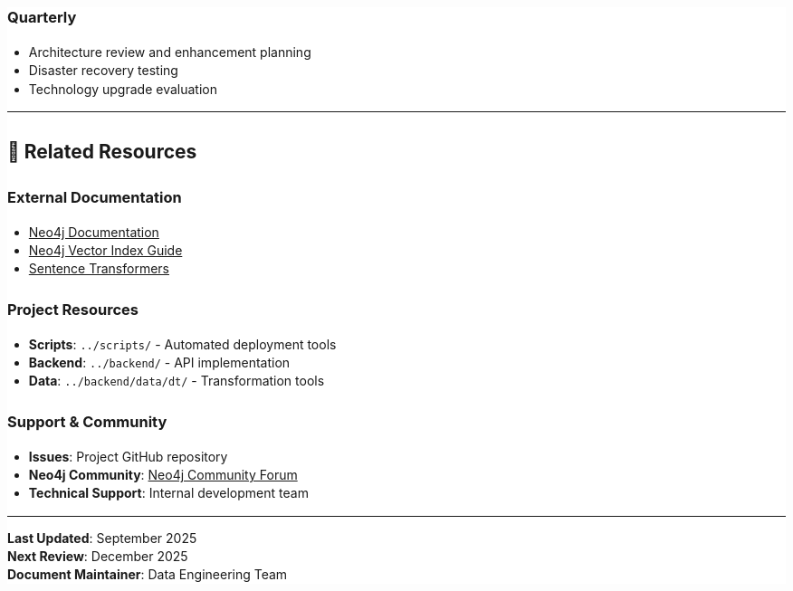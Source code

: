 ### **Quarterly**
- Architecture review and enhancement planning
- Disaster recovery testing
- Technology upgrade evaluation

---

## 🔗 Related Resources

### **External Documentation**
- [Neo4j Documentation](https://neo4j.com/docs/)
- [Neo4j Vector Index Guide](https://neo4j.com/docs/cypher-manual/current/indexes/semantic-indexes/)
- [Sentence Transformers](https://www.sbert.net/)

### **Project Resources**
- **Scripts**: `../scripts/` - Automated deployment tools
- **Backend**: `../backend/` - API implementation
- **Data**: `../backend/data/dt/` - Transformation tools

### **Support & Community**
- **Issues**: Project GitHub repository
- **Neo4j Community**: [Neo4j Community Forum](https://community.neo4j.com/)
- **Technical Support**: Internal development team

---

**Last Updated**: September 2025  
**Next Review**: December 2025  
**Document Maintainer**: Data Engineering Team
